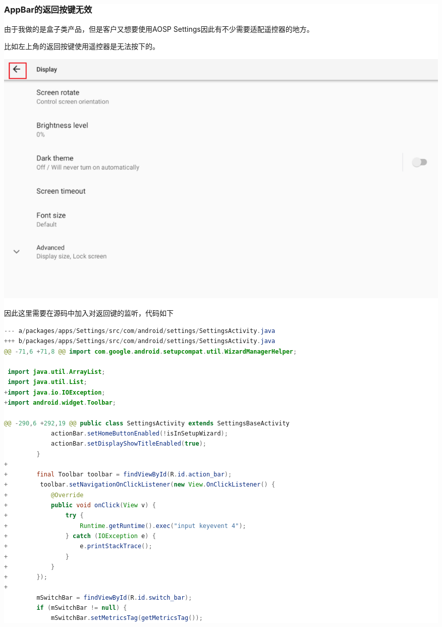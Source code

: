 ### AppBar的返回按键无效

由于我做的是盒子类产品，但是客户又想要使用AOSP Settings因此有不少需要适配遥控器的地方。

比如左上角的返回按键使用遥控器是无法按下的。

![img](Amlogics905x方案合集.assets/17272547055351.png)

因此这里需要在源码中加入对返回键的监听，代码如下

```Java
--- a/packages/apps/Settings/src/com/android/settings/SettingsActivity.java
+++ b/packages/apps/Settings/src/com/android/settings/SettingsActivity.java
@@ -71,6 +71,8 @@ import com.google.android.setupcompat.util.WizardManagerHelper;

 import java.util.ArrayList;
 import java.util.List;
+import java.io.IOException;
+import android.widget.Toolbar;

@@ -290,6 +292,19 @@ public class SettingsActivity extends SettingsBaseActivity
             actionBar.setHomeButtonEnabled(!isInSetupWizard);
             actionBar.setDisplayShowTitleEnabled(true);
         }
+
+        final Toolbar toolbar = findViewById(R.id.action_bar);
+         toolbar.setNavigationOnClickListener(new View.OnClickListener() {
+            @Override
+            public void onClick(View v) {
+                try {
+                    Runtime.getRuntime().exec("input keyevent 4");
+                } catch (IOException e) {
+                    e.printStackTrace();
+                }
+            }
+        });
+
         mSwitchBar = findViewById(R.id.switch_bar);
         if (mSwitchBar != null) {
             mSwitchBar.setMetricsTag(getMetricsTag());
```
